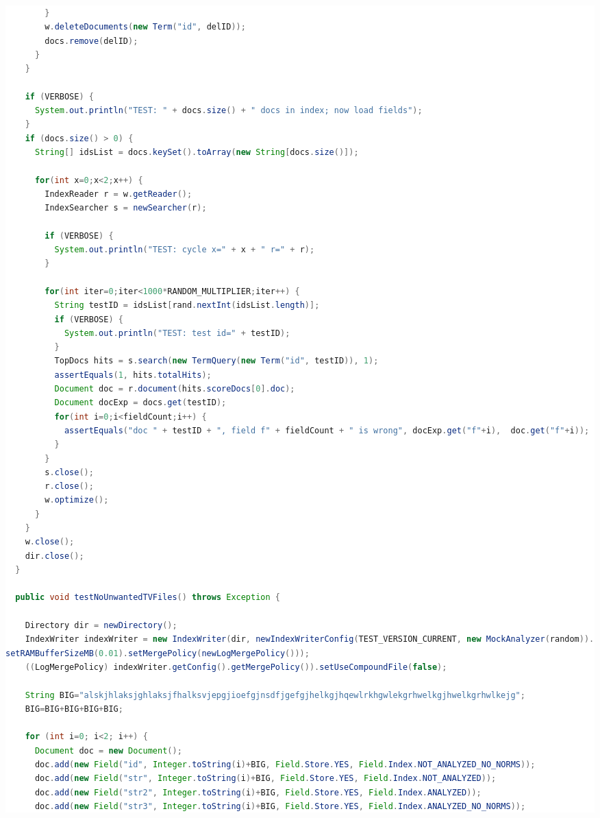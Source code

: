 ```java
        }
        w.deleteDocuments(new Term("id", delID));
        docs.remove(delID);
      }
    }

    if (VERBOSE) {
      System.out.println("TEST: " + docs.size() + " docs in index; now load fields");
    }
    if (docs.size() > 0) {
      String[] idsList = docs.keySet().toArray(new String[docs.size()]);

      for(int x=0;x<2;x++) {
        IndexReader r = w.getReader();
        IndexSearcher s = newSearcher(r);

        if (VERBOSE) {
          System.out.println("TEST: cycle x=" + x + " r=" + r);
        }

        for(int iter=0;iter<1000*RANDOM_MULTIPLIER;iter++) {
          String testID = idsList[rand.nextInt(idsList.length)];
          if (VERBOSE) {
            System.out.println("TEST: test id=" + testID);
          }
          TopDocs hits = s.search(new TermQuery(new Term("id", testID)), 1);
          assertEquals(1, hits.totalHits);
          Document doc = r.document(hits.scoreDocs[0].doc);
          Document docExp = docs.get(testID);
          for(int i=0;i<fieldCount;i++) {
            assertEquals("doc " + testID + ", field f" + fieldCount + " is wrong", docExp.get("f"+i),  doc.get("f"+i));
          }
        }
        s.close();
        r.close();
        w.optimize();
      }
    }
    w.close();
    dir.close();
  }

  public void testNoUnwantedTVFiles() throws Exception {

    Directory dir = newDirectory();
    IndexWriter indexWriter = new IndexWriter(dir, newIndexWriterConfig(TEST_VERSION_CURRENT, new MockAnalyzer(random)).setRAMBufferSizeMB(0.01).setMergePolicy(newLogMergePolicy()));
    ((LogMergePolicy) indexWriter.getConfig().getMergePolicy()).setUseCompoundFile(false);

    String BIG="alskjhlaksjghlaksjfhalksvjepgjioefgjnsdfjgefgjhelkgjhqewlrkhgwlekgrhwelkgjhwelkgrhwlkejg";
    BIG=BIG+BIG+BIG+BIG;

    for (int i=0; i<2; i++) {
      Document doc = new Document();
      doc.add(new Field("id", Integer.toString(i)+BIG, Field.Store.YES, Field.Index.NOT_ANALYZED_NO_NORMS));
      doc.add(new Field("str", Integer.toString(i)+BIG, Field.Store.YES, Field.Index.NOT_ANALYZED));
      doc.add(new Field("str2", Integer.toString(i)+BIG, Field.Store.YES, Field.Index.ANALYZED));
      doc.add(new Field("str3", Integer.toString(i)+BIG, Field.Store.YES, Field.Index.ANALYZED_NO_NORMS));
```